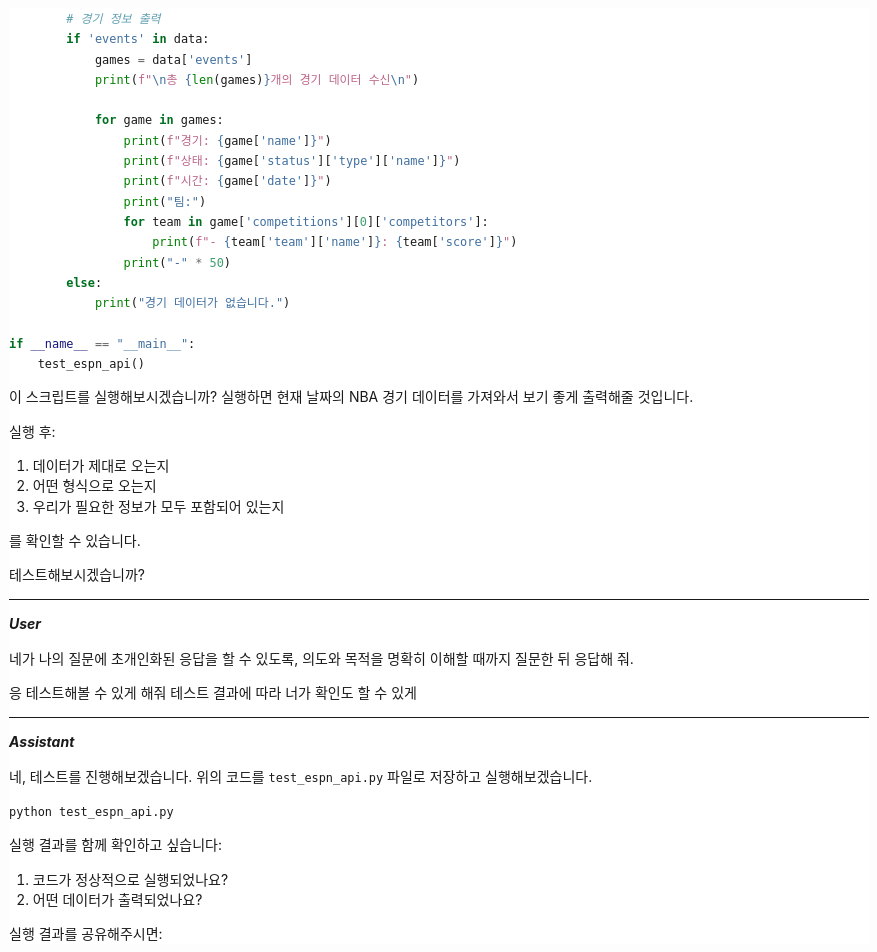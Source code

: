 ```python
        # 경기 정보 출력
        if 'events' in data:
            games = data['events']
            print(f"\n총 {len(games)}개의 경기 데이터 수신\n")

            for game in games:
                print(f"경기: {game['name']}")
                print(f"상태: {game['status']['type']['name']}")
                print(f"시간: {game['date']}")
                print("팀:")
                for team in game['competitions'][0]['competitors']:
                    print(f"- {team['team']['name']}: {team['score']}")
                print("-" * 50)
        else:
            print("경기 데이터가 없습니다.")

if __name__ == "__main__":
    test_espn_api()
```

이 스크립트를 실행해보시겠습니까?
실행하면 현재 날짜의 NBA 경기 데이터를 가져와서 보기 좋게 출력해줄 것입니다.

실행 후:

1. 데이터가 제대로 오는지
2. 어떤 형식으로 오는지
3. 우리가 필요한 정보가 모두 포함되어 있는지

를 확인할 수 있습니다.

테스트해보시겠습니까?

---

_**User**_

네가 나의 질문에 초개인화된 응답을 할 수 있도록, 의도와 목적을 명확히 이해할 때까지 질문한 뒤 응답해 줘.

응 테스트해볼 수 있게 해줘 테스트 결과에 따라 너가 확인도 할 수 있게

---

_**Assistant**_

네, 테스트를 진행해보겠습니다.
위의 코드를 `test_espn_api.py` 파일로 저장하고 실행해보겠습니다.

```bash
python test_espn_api.py
```

실행 결과를 함께 확인하고 싶습니다:

1. 코드가 정상적으로 실행되었나요?
2. 어떤 데이터가 출력되었나요?

실행 결과를 공유해주시면:
